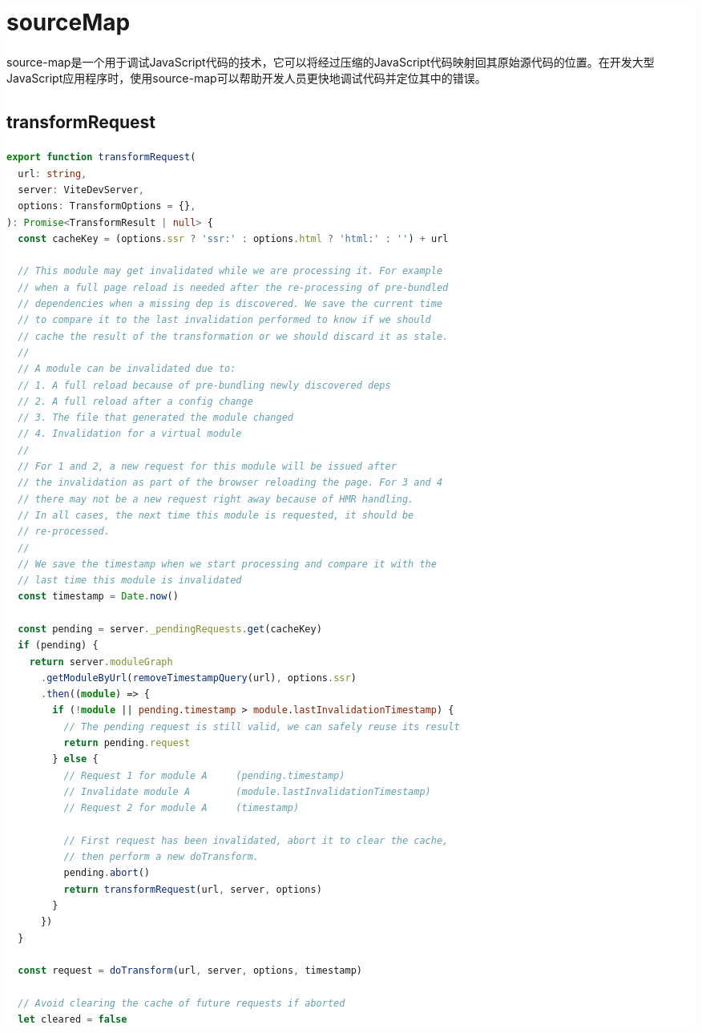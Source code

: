 # sourceMap

source-map是一个用于调试JavaScript代码的技术，它可以将经过压缩的JavaScript代码映射回其原始源代码的位置。在开发大型JavaScript应用程序时，使用source-map可以帮助开发人员更快地调试代码并定位其中的错误。

## transformRequest

```ts
export function transformRequest(
  url: string,
  server: ViteDevServer,
  options: TransformOptions = {},
): Promise<TransformResult | null> {
  const cacheKey = (options.ssr ? 'ssr:' : options.html ? 'html:' : '') + url

  // This module may get invalidated while we are processing it. For example
  // when a full page reload is needed after the re-processing of pre-bundled
  // dependencies when a missing dep is discovered. We save the current time
  // to compare it to the last invalidation performed to know if we should
  // cache the result of the transformation or we should discard it as stale.
  //
  // A module can be invalidated due to:
  // 1. A full reload because of pre-bundling newly discovered deps
  // 2. A full reload after a config change
  // 3. The file that generated the module changed
  // 4. Invalidation for a virtual module
  //
  // For 1 and 2, a new request for this module will be issued after
  // the invalidation as part of the browser reloading the page. For 3 and 4
  // there may not be a new request right away because of HMR handling.
  // In all cases, the next time this module is requested, it should be
  // re-processed.
  //
  // We save the timestamp when we start processing and compare it with the
  // last time this module is invalidated
  const timestamp = Date.now()

  const pending = server._pendingRequests.get(cacheKey)
  if (pending) {
    return server.moduleGraph
      .getModuleByUrl(removeTimestampQuery(url), options.ssr)
      .then((module) => {
        if (!module || pending.timestamp > module.lastInvalidationTimestamp) {
          // The pending request is still valid, we can safely reuse its result
          return pending.request
        } else {
          // Request 1 for module A     (pending.timestamp)
          // Invalidate module A        (module.lastInvalidationTimestamp)
          // Request 2 for module A     (timestamp)

          // First request has been invalidated, abort it to clear the cache,
          // then perform a new doTransform.
          pending.abort()
          return transformRequest(url, server, options)
        }
      })
  }

  const request = doTransform(url, server, options, timestamp)

  // Avoid clearing the cache of future requests if aborted
  let cleared = false
```